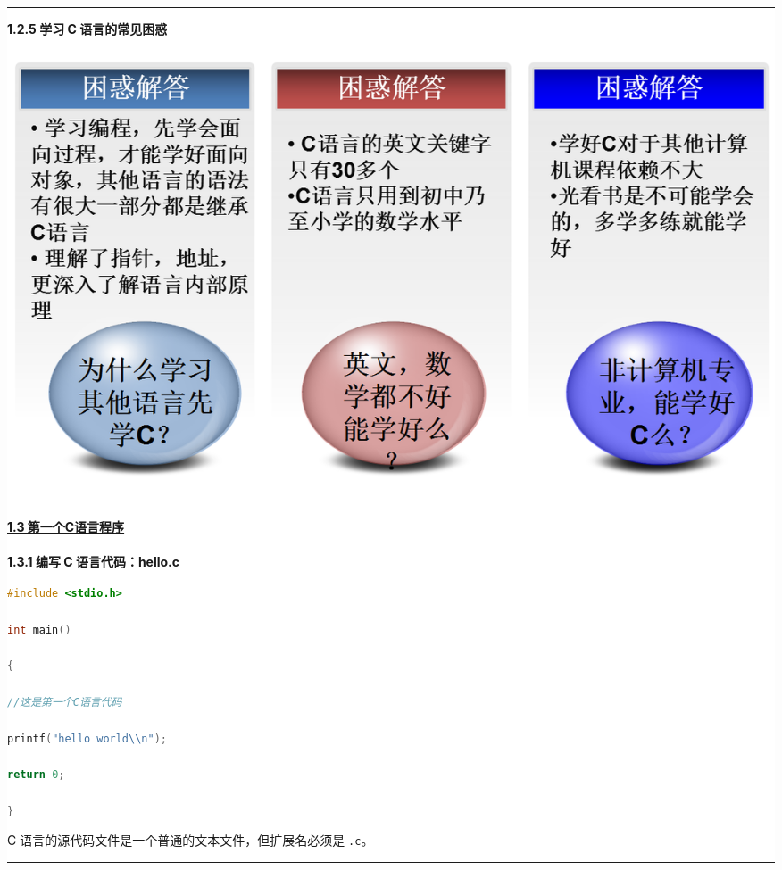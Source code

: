 ------

**1.2.5 学习 C 语言的常见困惑**

![](media/4431d08af392d70164685cfc2e3b1747.png)

#### <u>1.3 第一个C语言程序</u>

**1.3.1 编写 C 语言代码：hello.c**

```c
#include <stdio.h>

int main()

{

//这是第一个C语言代码

printf("hello world\\n");

return 0;

}
```

C 语言的源代码文件是一个普通的文本文件，但扩展名必须是 `.c`。

------
